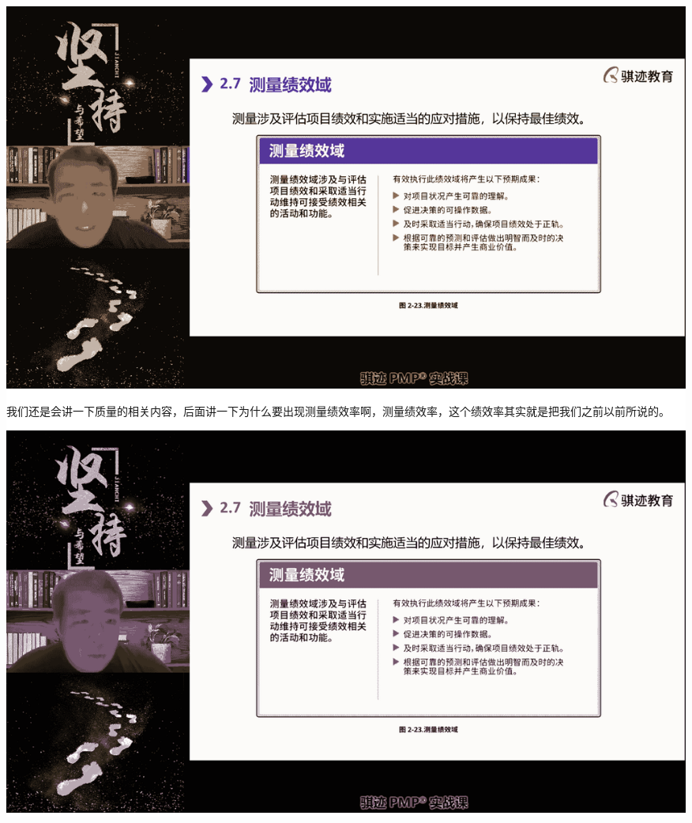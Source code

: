 ![](img/b0f70c329973c5981963ebad4259c86d_7.png)

我们还是会讲一下质量的相关内容，后面讲一下为什么要出现测量绩效率啊，测量绩效率，这个绩效率其实就是把我们之前以前所说的。



![](img/b0f70c329973c5981963ebad4259c86d_9.png)
